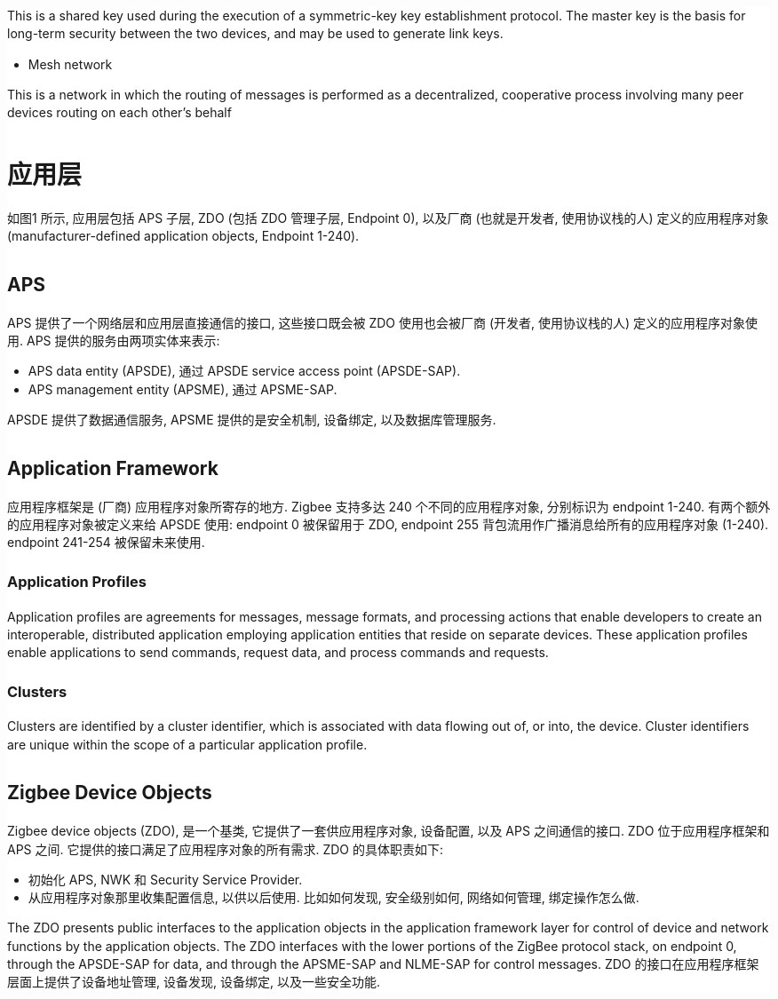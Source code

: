 This is a shared key used during the execution of a symmetric-key key establishment protocol. The master key is the basis for long-term security between the two devices, and may be used to generate link keys.

* Mesh network

This is a network in which the routing of messages is performed as a decentralized, cooperative process involving many peer devices routing on each other’s behalf

# 应用层

如图1 所示, 应用层包括 APS 子层, ZDO (包括 ZDO 管理子层, Endpoint 0), 以及厂商 (也就是开发者, 使用协议栈的人) 定义的应用程序对象 (manufacturer-defined application objects, Endpoint 1-240).

## APS

APS 提供了一个网络层和应用层直接通信的接口, 这些接口既会被 ZDO 使用也会被厂商 (开发者, 使用协议栈的人) 定义的应用程序对象使用. APS 提供的服务由两项实体来表示:

* APS data entity (APSDE), 通过 APSDE service access point (APSDE-SAP).
* APS management entity (APSME), 通过 APSME-SAP.

APSDE 提供了数据通信服务, APSME 提供的是安全机制, 设备绑定, 以及数据库管理服务.

## Application Framework

应用程序框架是 (厂商) 应用程序对象所寄存的地方. Zigbee 支持多达 240 个不同的应用程序对象, 分别标识为 endpoint 1-240. 有两个额外的应用程序对象被定义来给 APSDE 使用: endpoint 0 被保留用于 ZDO, endpoint 255 背包流用作广播消息给所有的应用程序对象 (1-240). endpoint 241-254 被保留未来使用.

### Application Profiles

Application profiles are agreements for messages, message formats, and processing actions that enable developers to create an interoperable, distributed application employing application entities that reside on separate devices. These application profiles enable applications to send commands, request data, and process commands and requests.

### Clusters

Clusters are identified by a cluster identifier, which is associated with data flowing out of, or into, the device. Cluster identifiers are unique within the scope of a particular application profile.

## Zigbee Device Objects

Zigbee device objects (ZDO), 是一个基类, 它提供了一套供应用程序对象, 设备配置, 以及 APS 之间通信的接口. ZDO 位于应用程序框架和 APS 之间. 它提供的接口满足了应用程序对象的所有需求. ZDO 的具体职责如下:

* 初始化 APS, NWK 和 Security Service Provider.
* 从应用程序对象那里收集配置信息, 以供以后使用. 比如如何发现, 安全级别如何, 网络如何管理, 绑定操作怎么做.

The ZDO presents public interfaces to the application objects in the application framework layer for control of device and network functions by the application objects. The ZDO interfaces with the lower portions of the ZigBee protocol stack, on endpoint 0, through the APSDE-SAP for data, and through the APSME-SAP and NLME-SAP for control messages. ZDO 的接口在应用程序框架层面上提供了设备地址管理, 设备发现, 设备绑定, 以及一些安全功能. 

